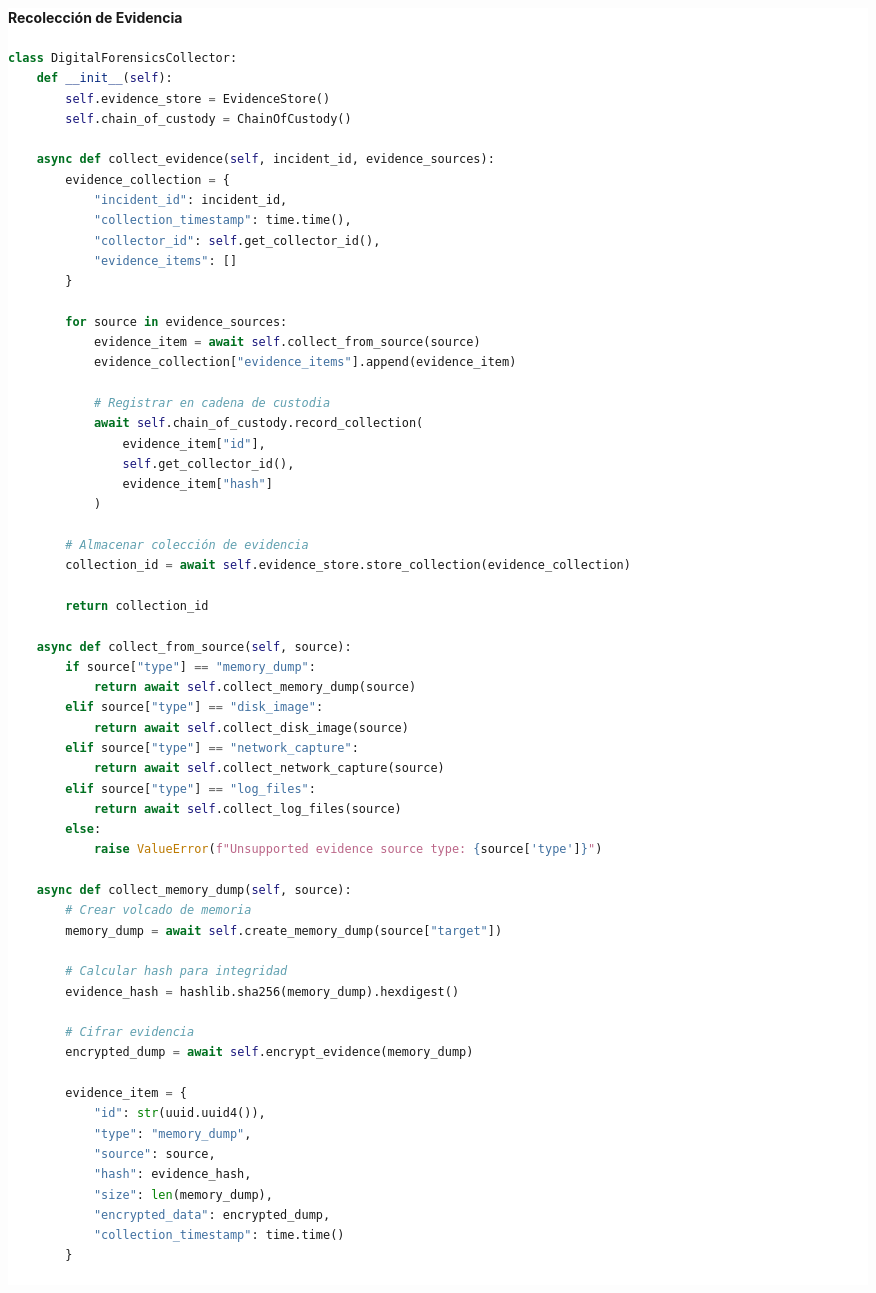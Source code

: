 #### Recolección de Evidencia
```python
class DigitalForensicsCollector:
    def __init__(self):
        self.evidence_store = EvidenceStore()
        self.chain_of_custody = ChainOfCustody()
    
    async def collect_evidence(self, incident_id, evidence_sources):
        evidence_collection = {
            "incident_id": incident_id,
            "collection_timestamp": time.time(),
            "collector_id": self.get_collector_id(),
            "evidence_items": []
        }
        
        for source in evidence_sources:
            evidence_item = await self.collect_from_source(source)
            evidence_collection["evidence_items"].append(evidence_item)
            
            # Registrar en cadena de custodia
            await self.chain_of_custody.record_collection(
                evidence_item["id"],
                self.get_collector_id(),
                evidence_item["hash"]
            )
        
        # Almacenar colección de evidencia
        collection_id = await self.evidence_store.store_collection(evidence_collection)
        
        return collection_id
    
    async def collect_from_source(self, source):
        if source["type"] == "memory_dump":
            return await self.collect_memory_dump(source)
        elif source["type"] == "disk_image":
            return await self.collect_disk_image(source)
        elif source["type"] == "network_capture":
            return await self.collect_network_capture(source)
        elif source["type"] == "log_files":
            return await self.collect_log_files(source)
        else:
            raise ValueError(f"Unsupported evidence source type: {source['type']}")
    
    async def collect_memory_dump(self, source):
        # Crear volcado de memoria
        memory_dump = await self.create_memory_dump(source["target"])
        
        # Calcular hash para integridad
        evidence_hash = hashlib.sha256(memory_dump).hexdigest()
        
        # Cifrar evidencia
        encrypted_dump = await self.encrypt_evidence(memory_dump)
        
        evidence_item = {
            "id": str(uuid.uuid4()),
            "type": "memory_dump",
            "source": source,
            "hash": evidence_hash,
            "size": len(memory_dump),
            "encrypted_data": encrypted_dump,
            "collection_timestamp": time.time()
        }
        
```
